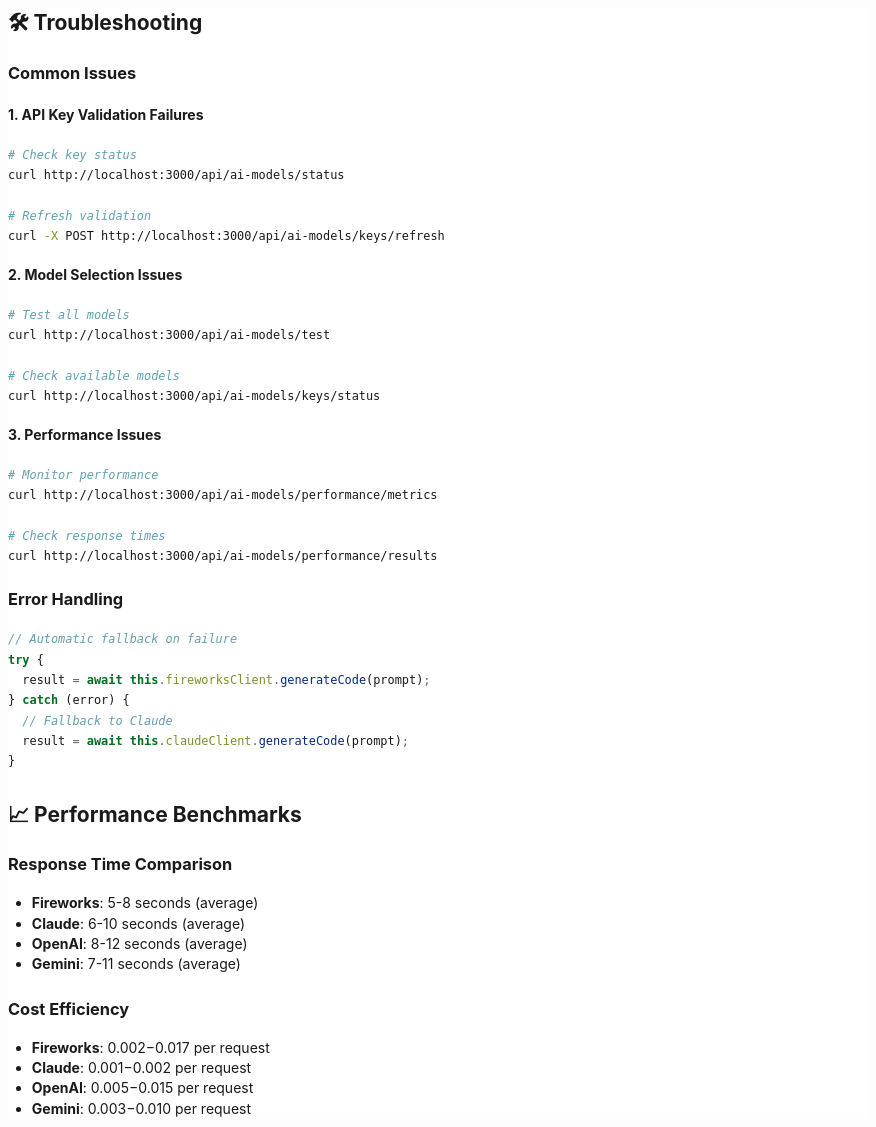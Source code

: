 ## 🛠️ **Troubleshooting**

### Common Issues

#### 1. **API Key Validation Failures**
```bash
# Check key status
curl http://localhost:3000/api/ai-models/status

# Refresh validation
curl -X POST http://localhost:3000/api/ai-models/keys/refresh
```

#### 2. **Model Selection Issues**
```bash
# Test all models
curl http://localhost:3000/api/ai-models/test

# Check available models
curl http://localhost:3000/api/ai-models/keys/status
```

#### 3. **Performance Issues**
```bash
# Monitor performance
curl http://localhost:3000/api/ai-models/performance/metrics

# Check response times
curl http://localhost:3000/api/ai-models/performance/results
```

### Error Handling
```typescript
// Automatic fallback on failure
try {
  result = await this.fireworksClient.generateCode(prompt);
} catch (error) {
  // Fallback to Claude
  result = await this.claudeClient.generateCode(prompt);
}
```

## 📈 **Performance Benchmarks**

### Response Time Comparison
- **Fireworks**: 5-8 seconds (average)
- **Claude**: 6-10 seconds (average)
- **OpenAI**: 8-12 seconds (average)
- **Gemini**: 7-11 seconds (average)

### Cost Efficiency
- **Fireworks**: $0.002-$0.017 per request
- **Claude**: $0.001-$0.002 per request
- **OpenAI**: $0.005-$0.015 per request
- **Gemini**: $0.003-$0.010 per request
